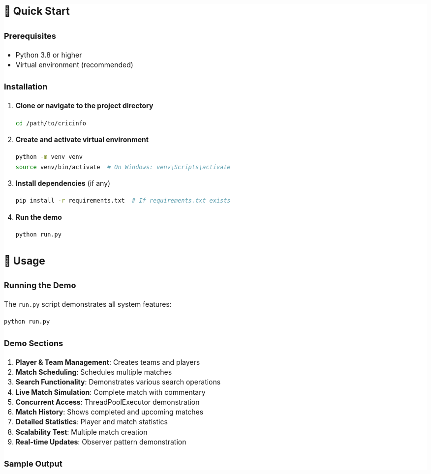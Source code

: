 ## 🚀 Quick Start

### Prerequisites

- Python 3.8 or higher
- Virtual environment (recommended)

### Installation

1. **Clone or navigate to the project directory**

   ```bash
   cd /path/to/cricinfo
   ```

2. **Create and activate virtual environment**

   ```bash
   python -m venv venv
   source venv/bin/activate  # On Windows: venv\Scripts\activate
   ```

3. **Install dependencies** (if any)

   ```bash
   pip install -r requirements.txt  # If requirements.txt exists
   ```

4. **Run the demo**
   ```bash
   python run.py
   ```

## 🎯 Usage

### Running the Demo

The `run.py` script demonstrates all system features:

```bash
python run.py
```

### Demo Sections

1. **Player & Team Management**: Creates teams and players
2. **Match Scheduling**: Schedules multiple matches
3. **Search Functionality**: Demonstrates various search operations
4. **Live Match Simulation**: Complete match with commentary
5. **Concurrent Access**: ThreadPoolExecutor demonstration
6. **Match History**: Shows completed and upcoming matches
7. **Detailed Statistics**: Player and match statistics
8. **Scalability Test**: Multiple match creation
9. **Real-time Updates**: Observer pattern demonstration

### Sample Output

